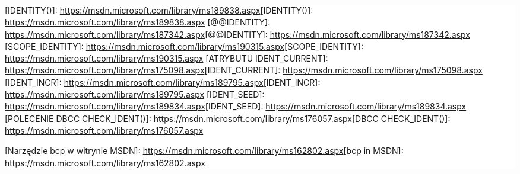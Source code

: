 

[Identity property]: https://msdn.microsoft.com/library/ms186775.aspx
[sys.identity_columns]: https://msdn.microsoft.com/library/ms187334.aspx
<span data-ttu-id="337c7-203">[IDENTITY()]: https://msdn.microsoft.com/library/ms189838.aspx</span><span class="sxs-lookup"><span data-stu-id="337c7-203">[IDENTITY()]: https://msdn.microsoft.com/library/ms189838.aspx</span></span>
<span data-ttu-id="337c7-204">[@@IDENTITY]: https://msdn.microsoft.com/library/ms187342.aspx</span><span class="sxs-lookup"><span data-stu-id="337c7-204">[@@IDENTITY]: https://msdn.microsoft.com/library/ms187342.aspx</span></span>
<span data-ttu-id="337c7-205">[SCOPE_IDENTITY]: https://msdn.microsoft.com/library/ms190315.aspx</span><span class="sxs-lookup"><span data-stu-id="337c7-205">[SCOPE_IDENTITY]: https://msdn.microsoft.com/library/ms190315.aspx</span></span>
<span data-ttu-id="337c7-206">[ATRYBUTU IDENT_CURRENT]: https://msdn.microsoft.com/library/ms175098.aspx</span><span class="sxs-lookup"><span data-stu-id="337c7-206">[IDENT_CURRENT]: https://msdn.microsoft.com/library/ms175098.aspx</span></span>
<span data-ttu-id="337c7-207">[IDENT_INCR]: https://msdn.microsoft.com/library/ms189795.aspx</span><span class="sxs-lookup"><span data-stu-id="337c7-207">[IDENT_INCR]: https://msdn.microsoft.com/library/ms189795.aspx</span></span>
<span data-ttu-id="337c7-208">[IDENT_SEED]: https://msdn.microsoft.com/library/ms189834.aspx</span><span class="sxs-lookup"><span data-stu-id="337c7-208">[IDENT_SEED]: https://msdn.microsoft.com/library/ms189834.aspx</span></span>
<span data-ttu-id="337c7-209">[POLECENIE DBCC CHECK_IDENT()]: https://msdn.microsoft.com/library/ms176057.aspx</span><span class="sxs-lookup"><span data-stu-id="337c7-209">[DBCC CHECK_IDENT()]: https://msdn.microsoft.com/library/ms176057.aspx</span></span>

<span data-ttu-id="337c7-210">[Narzędzie bcp w witrynie MSDN]: https://msdn.microsoft.com/library/ms162802.aspx</span><span class="sxs-lookup"><span data-stu-id="337c7-210">[bcp in MSDN]: https://msdn.microsoft.com/library/ms162802.aspx</span></span>
  

  


[Overview]: ./sql-data-warehouse-tables-overview.md
[Data Types]: ./sql-data-warehouse-tables-data-types.md
[Distribute]: ./sql-data-warehouse-tables-distribute.md
[Index]: ./sql-data-warehouse-tables-index.md
[Partition]: ./sql-data-warehouse-tables-partition.md
[Statistics]: ./sql-data-warehouse-tables-statistics.md
[Temporary]: ./sql-data-warehouse-tables-temporary.md
[Identity]: ./sql-data-warehouse-tables-identity.md
[SQL Data Warehouse Best Practices]: ./sql-data-warehouse-best-practices.md